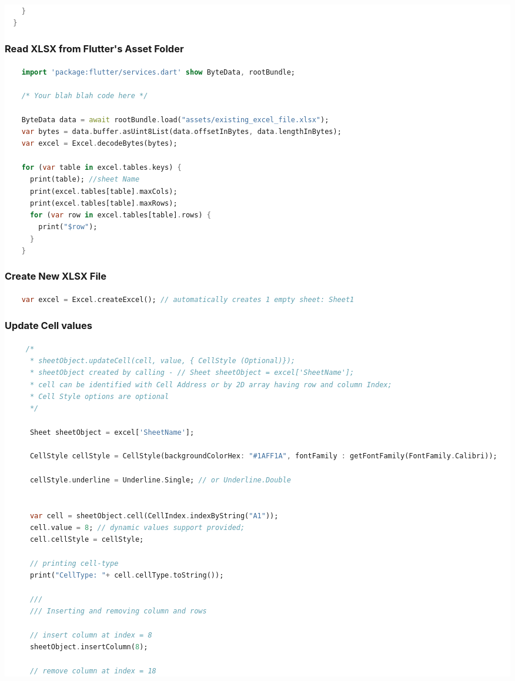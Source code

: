 ```dart
    }
  }
```

### Read XLSX from Flutter's Asset Folder

```dart
    import 'package:flutter/services.dart' show ByteData, rootBundle;

    /* Your blah blah code here */

    ByteData data = await rootBundle.load("assets/existing_excel_file.xlsx");
    var bytes = data.buffer.asUint8List(data.offsetInBytes, data.lengthInBytes);
    var excel = Excel.decodeBytes(bytes);

    for (var table in excel.tables.keys) {
      print(table); //sheet Name
      print(excel.tables[table].maxCols);
      print(excel.tables[table].maxRows);
      for (var row in excel.tables[table].rows) {
        print("$row");
      }
    }

```

### Create New XLSX File

```dart
    var excel = Excel.createExcel(); // automatically creates 1 empty sheet: Sheet1

```

### Update Cell values

```dart
     /*
      * sheetObject.updateCell(cell, value, { CellStyle (Optional)});
      * sheetObject created by calling - // Sheet sheetObject = excel['SheetName'];
      * cell can be identified with Cell Address or by 2D array having row and column Index;
      * Cell Style options are optional
      */

      Sheet sheetObject = excel['SheetName'];

      CellStyle cellStyle = CellStyle(backgroundColorHex: "#1AFF1A", fontFamily : getFontFamily(FontFamily.Calibri));

      cellStyle.underline = Underline.Single; // or Underline.Double


      var cell = sheetObject.cell(CellIndex.indexByString("A1"));
      cell.value = 8; // dynamic values support provided;
      cell.cellStyle = cellStyle;

      // printing cell-type
      print("CellType: "+ cell.cellType.toString());

      ///
      /// Inserting and removing column and rows

      // insert column at index = 8
      sheetObject.insertColumn(8);

      // remove column at index = 18
```
